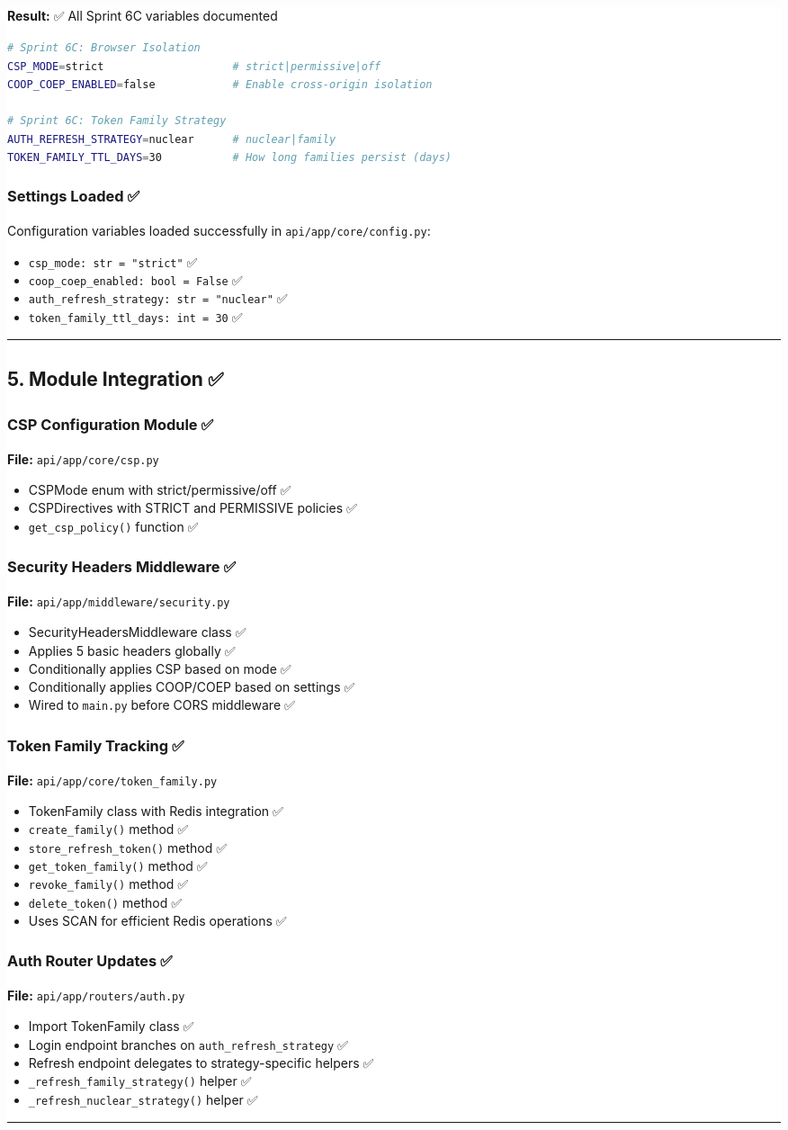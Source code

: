 **Result:** ✅ All Sprint 6C variables documented
```bash
# Sprint 6C: Browser Isolation
CSP_MODE=strict                    # strict|permissive|off
COOP_COEP_ENABLED=false            # Enable cross-origin isolation

# Sprint 6C: Token Family Strategy
AUTH_REFRESH_STRATEGY=nuclear      # nuclear|family
TOKEN_FAMILY_TTL_DAYS=30           # How long families persist (days)
```

### Settings Loaded ✅
Configuration variables loaded successfully in `api/app/core/config.py`:
- `csp_mode: str = "strict"` ✅
- `coop_coep_enabled: bool = False` ✅
- `auth_refresh_strategy: str = "nuclear"` ✅
- `token_family_ttl_days: int = 30` ✅

---

## 5. Module Integration ✅

### CSP Configuration Module ✅
**File:** `api/app/core/csp.py`
- CSPMode enum with strict/permissive/off ✅
- CSPDirectives with STRICT and PERMISSIVE policies ✅
- `get_csp_policy()` function ✅

### Security Headers Middleware ✅
**File:** `api/app/middleware/security.py`
- SecurityHeadersMiddleware class ✅
- Applies 5 basic headers globally ✅
- Conditionally applies CSP based on mode ✅
- Conditionally applies COOP/COEP based on settings ✅
- Wired to `main.py` before CORS middleware ✅

### Token Family Tracking ✅
**File:** `api/app/core/token_family.py`
- TokenFamily class with Redis integration ✅
- `create_family()` method ✅
- `store_refresh_token()` method ✅
- `get_token_family()` method ✅
- `revoke_family()` method ✅
- `delete_token()` method ✅
- Uses SCAN for efficient Redis operations ✅

### Auth Router Updates ✅
**File:** `api/app/routers/auth.py`
- Import TokenFamily class ✅
- Login endpoint branches on `auth_refresh_strategy` ✅
- Refresh endpoint delegates to strategy-specific helpers ✅
- `_refresh_family_strategy()` helper ✅
- `_refresh_nuclear_strategy()` helper ✅

---
